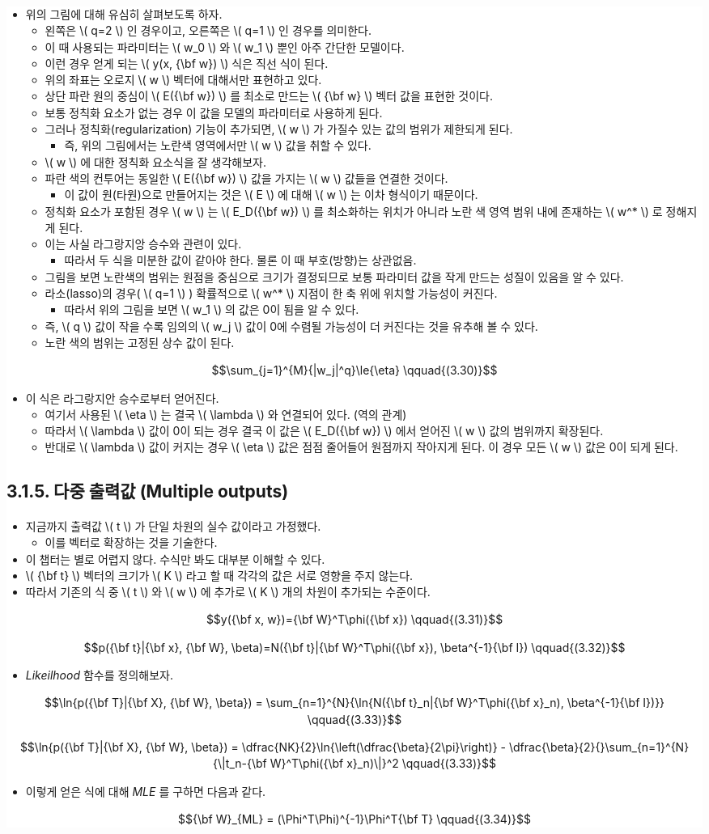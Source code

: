 - 위의 그림에 대해 유심히 살펴보도록 하자.
    - 왼쪽은 \\( q=2 \\) 인 경우이고, 오른쪽은 \\( q=1 \\) 인 경우를 의미한다.
    - 이 때 사용되는 파라미터는 \\( w\_0 \\) 와 \\( w\_1 \\) 뿐인 아주 간단한 모델이다. 
    - 이런 경우 얻게 되는 \\( y(x, {\bf w}) \\) 식은 직선 식이 된다.
    - 위의 좌표는 오로지 \\( w \\) 벡터에 대해서만 표현하고 있다.
    - 상단 파란 원의 중심이 \\( E({\bf w}) \\) 를 최소로 만드는 \\( {\bf w} \\) 벡터 값을 표현한 것이다.
    - 보통 정칙화 요소가 없는 경우 이 값을 모델의 파라미터로 사용하게 된다.
    - 그러나 정칙화(regularization) 기능이 추가되면, \\( w \\) 가 가질수 있는 값의 범위가 제한되게 된다. 
        - 즉, 위의 그림에서는 노란색 영역에서만 \\( w \\) 값을 취할 수 있다.
    - \\( w \\) 에 대한 정칙화 요소식을 잘 생각해보자.
    - 파란 색의 컨투어는 동일한 \\( E({\bf w}) \\) 값을 가지는 \\( w \\) 값들을 연결한 것이다. 
        - 이 값이 원(타원)으로 만들어지는 것은 \\( E \\) 에 대해 \\( w \\) 는 이차 형식이기 때문이다.
    - 정칙화 요소가 포함된 경우 \\( w \\) 는 \\( E\_D({\bf w}) \\) 를 최소화하는 위치가 아니라 노란 색 영역 범위 내에 존재하는 \\( w^* \\) 로 정해지게 된다.
    - 이는 사실 라그랑지앙 승수와 관련이 있다. 
        - 따라서 두 식을 미분한 값이 같아야 한다. 물론 이 때 부호(방향)는 상관없음.
    - 그림을 보면 노란색의 범위는 원점을 중심으로 크기가 결정되므로 보통 파라미터 값을 작게 만드는 성질이 있음을 알 수 있다.
    - 라소(lasso)의 경우( \\( q=1 \\) ) 확률적으로 \\( w^* \\) 지점이 한 축 위에 위치할 가능성이 커진다. 
        - 따라서 위의 그림을 보면 \\( w\_1 \\) 의 값은 0이 됨을 알 수 있다.
    - 즉, \\( q \\) 값이 작을 수록 임의의 \\( w\_j \\) 값이 0에 수렴될 가능성이 더 커진다는 것을 유추해 볼 수 있다.
    - 노란 색의 범위는 고정된 상수 값이 된다.

$$\sum_{j=1}^{M}{|w_j|^q}\le{\eta} \qquad{(3.30)}$$

- 이 식은 라그랑지안 승수로부터 얻어진다.
    - 여기서 사용된 \\( \eta \\) 는 결국 \\( \lambda \\) 와 연결되어 있다. (역의 관계)
    - 따라서 \\( \lambda \\) 값이 0이 되는 경우 결국 이 값은 \\( E_D({\bf w}) \\) 에서 얻어진 \\( w \\) 값의 범위까지 확장된다.
    - 반대로 \\( \lambda \\) 값이 커지는 경우 \\( \eta \\) 값은 점점 줄어들어 원점까지 작아지게 된다. 이 경우 모든 \\( w \\) 값은 0이 되게 된다.


## 3.1.5. 다중 출력값 (Multiple outputs)
- 지금까지 출력값 \\( t \\) 가 단일 차원의 실수 값이라고 가정했다.
    - 이를 벡터로 확장하는 것을 기술한다.
- 이 챕터는 별로 어렵지 않다. 수식만 봐도 대부분 이해할 수 있다.
- \\( {\bf t} \\) 벡터의 크기가 \\( K \\) 라고 할 때 각각의 값은 서로 영향을 주지 않는다. 
- 따라서 기존의 식 중 \\( t \\) 와 \\( w \\) 에 추가로 \\( K \\) 개의 차원이 추가되는 수준이다.

$$y({\bf x, w})={\bf W}^T\phi({\bf x}) \qquad{(3.31)}$$

$$p({\bf t}|{\bf x}, {\bf W}, \beta)=N({\bf t}|{\bf W}^T\phi({\bf x}), \beta^{-1}{\bf I}) \qquad{(3.32)}$$

- *Likeilhood* 함수를 정의해보자.

$$\ln{p({\bf T}|{\bf X}, {\bf W}, \beta}) = \sum_{n=1}^{N}{\ln{N({\bf t}_n|{\bf W}^T\phi({\bf x}_n), \beta^{-1}{\bf I})}} \qquad{(3.33)}$$

$$\ln{p({\bf T}|{\bf X}, {\bf W}, \beta}) = \dfrac{NK}{2}\ln{\left(\dfrac{\beta}{2\pi}\right)} - \dfrac{\beta}{2}{}\sum_{n=1}^{N}{\|t_n-{\bf W}^T\phi({\bf x}_n)\|}^2 \qquad{(3.33)}$$

- 이렇게 얻은 식에 대해 *MLE* 를 구하면 다음과 같다.

$${\bf W}_{ML} = (\Phi^T\Phi)^{-1}\Phi^T{\bf T} \qquad{(3.34)}$$
